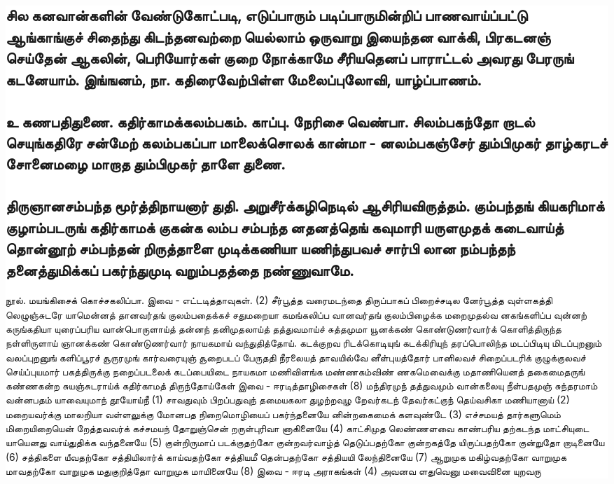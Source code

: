 சில கனவான்களின் வேண்டுகோட்படி, எடுப்பாரும் படிப்பாருமின்றிப்
பாணவாய்ப்பட்டு ஆங்காங்குச் சிதைந்து கிடந்தனவற்றை யெல்லாம் ஒருவாறு
இயைந்தன வாக்கி, பிரகடனஞ் செய்தேன் ஆகலின், பெரியோர்கள் குறை
நோக்காமே சீரியதெனப் பாராட்டல் அவரது பேரருங் கடனேயாம்.
இங்ஙனம்,
நா. கதிரைவேற்பிள்ள
மேலைப்புலோவி, யாழ்ப்பாணம்.
-----------------
உ
கணபதிதுணை.
கதிர்காமக்கலம்பகம்.
காப்பு.
நேரிசை வெண்பா.
சிலம்பகந்தோ றாடல் செயுங்கதிரே சன்மேற்
கலம்பகப்பா மாலைக்சொலக் கான்மா - னலம்பகஞ்சேர்
தும்பிமுகர் தாழ்கரடச் சோனைமழை மாறாத
தும்பிமுகர் தாளே துணை.
-------------
திருஞானசம்பந்த மூர்த்திநாயனார் துதி.
அறுசீர்க்கழிநெடில் ஆசிரியவிருத்தம்.
கும்பந்தங் கியகரிமாக் குழாம்படருங் கதிர்காமக் குகன்க லம்ப
சம்பந்த னதனத்தெங் கவுமாரி யருளமுதக் கடைவாய்த் தொன்னூற்
சம்பந்தன் றிருத்தாளை முடிக்கணியா யணிந்துபவச் சார்பி லான
நம்பந்தந் தனைத்துமிக்கப் பகர்ந்துமுடி வறும்பதத்தை நண்ணுவாமே.
----------
நூல்.
மயங்கிசைக் கொச்சகலிப்பா.
இவை - எட்டடித்தாவுகள். (2)
சீர்பூத்த வரைமடந்தை திருப்பாகப் பிறைச்சடில
னேர்பூத்த வுள்ளகத்தி லெழுஞ்சுடரே யாமென்னத்
தானவர்தங் குலம்பதைக்கச் சதுமறையா கமங்கலிப்ப
வானவர்தங் குலம்பிழைக்க மறைமுதல்வ னகங்களிப்ப
வுன்னற் கருங்கதியா யுரைப்பரிய வான்பொருளாய்த்
தன்னந் தனிமுதலாய்த் தத்துவமாய்ச் சுத்தமுமா
யூனக்கண் கொண்டுணர்வார்க் கொளித்திருந்த நள்ளிருளாய்
ஞானக்கண் கொண்டுணர்வார் நாயகமாய் வந்துதித்தோய்.
கடக்குறவ ரிடக்கொடியுங் கடக்கிரியுந் தரப்பொலிந்த
மடப்பிடியு மிடப்புறனும் வலப்புறனுங் களிப்பூரச்
சூருரமுங் கார்வரையுஞ் சூறைபடப் பேருததி
நீரலையத் தாவயில்வே னீள்புயத்தோர் பானிலவச்
சிறைப்படரிக் குழுக்குலவச் செய்ப்புயமார் பகத்திருக்கு
நறைப்படலைக் கடப்பையிடை நாயகமா மணிவிளங்க
மண்ணகம்விண் ணகமெவைக்கு மதாணியெனத் தகைமைதருங்
கண்ணகன்ற சுயஞ்சுடராய்க் கதிர்காமத் திருந்தோய்கேள்
இவை - ஈரடித்தாழிசைகள் (8)
மந்திரமுந் தத்துவமும் வான்கலையு நீள்பதமுஞ்
சுந்தரமாம் வன்னபதம் யாவையுமாந் தூயோய்நீ (1)
சாவதுவும் பிறப்பதுவுந் தமையகலா துழற்றவுழ
றேவர்கடந் தேவர்கட்குந் தெய்வசிகா மணியானாய் (2)
மறையவர்க்கு மாலறியா வள்ளலுக்கு மோனபத
நிறைமொழியைப் பகர்ந்தனையே னின்றகைமைக் களவுண்டே (3)
எச்சமயத் தார்களுமெம் மிறையிறையென் றேத்தவவர்க்
கச்சமயந் தோறுஞ்சென் றருள்புரிவா னாகினையே (4)
காட்சிமுத லெண்ணளவை காண்பரிய தற்கடந்த
மாட்சியுடை யாயெனது வாய்துதிக்க வந்தனையே (5)
குன்றிருமாப் படக்குதற்கோ குன்றவர்வாழ்த் தெடுப்பதற்கோ
குன்றகத்தே யிருப்பதற்கோ குன்றுதோ றாடினையே (6)
சத்திகளை யீவதற்கோ சத்தியிலார்க் காய்வதற்கோ
சத்தியமீ தென்பதற்கோ சத்தியயி லேந்தினையே (7)
ஆறுமுக மகிழ்வதற்கோ வாறுமுக மாவதற்கோ
வாறுமுக மதுகுறித்தோ வாறுமுக மாயினையே (8)
இவை - ஈரடி அராகங்கள் (4)
அவனவ ளதுவெனு மவைவினை யுறவரு